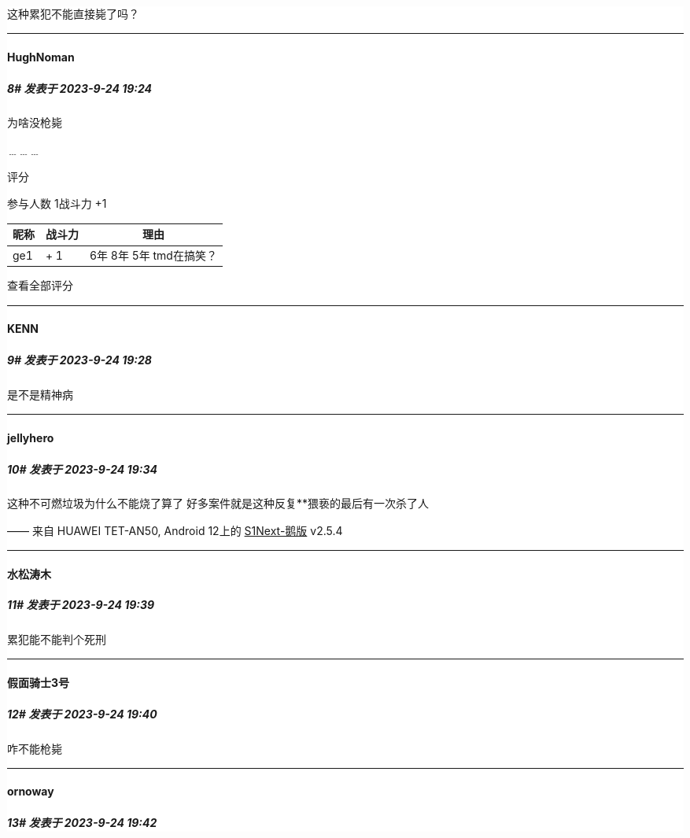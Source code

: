 这种累犯不能直接毙了吗？

*****

####  HughNoman  
##### 8#       发表于 2023-9-24 19:24

为啥没枪毙

﹍﹍﹍

评分

 参与人数 1战斗力 +1

|昵称|战斗力|理由|
|----|---|---|
| ge1| + 1|6年 8年 5年 tmd在搞笑？|

查看全部评分

*****

####  KENN  
##### 9#       发表于 2023-9-24 19:28

是不是精神病

*****

####  jellyhero  
##### 10#       发表于 2023-9-24 19:34

这种不可燃垃圾为什么不能烧了算了
好多案件就是这种反复**猥亵的最后有一次杀了人

—— 来自 HUAWEI TET-AN50, Android 12上的 [S1Next-鹅版](https://github.com/ykrank/S1-Next/releases) v2.5.4

*****

####  水松涛木  
##### 11#       发表于 2023-9-24 19:39

累犯能不能判个死刑

*****

####  假面骑士3号  
##### 12#       发表于 2023-9-24 19:40

咋不能枪毙

*****

####  ornoway  
##### 13#       发表于 2023-9-24 19:42
